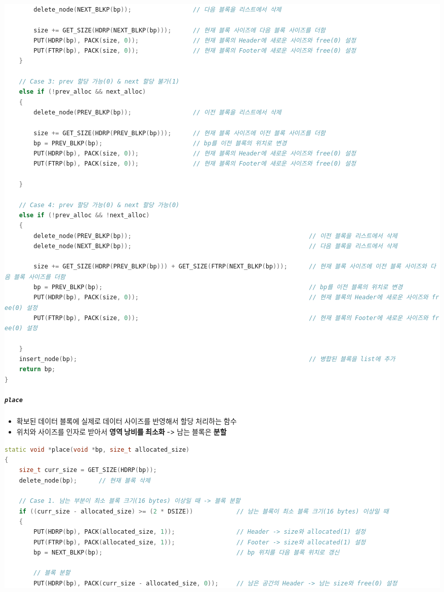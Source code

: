 ```cpp
        delete_node(NEXT_BLKP(bp));                 // 다음 블록을 리스트에서 삭제

        size += GET_SIZE(HDRP(NEXT_BLKP(bp)));      // 현재 블록 사이즈에 다음 블록 사이즈를 더함
        PUT(HDRP(bp), PACK(size, 0));               // 현재 블록의 Header에 새로운 사이즈와 free(0) 설정
        PUT(FTRP(bp), PACK(size, 0));               // 현재 블록의 Footer에 새로운 사이즈와 free(0) 설정
    }

    // Case 3: prev 할당 가능(0) & next 할당 불가(1)
    else if (!prev_alloc && next_alloc)
    {
        delete_node(PREV_BLKP(bp));                 // 이전 블록을 리스트에서 삭제

        size += GET_SIZE(HDRP(PREV_BLKP(bp)));      // 현재 블록 사이즈에 이전 블록 사이즈를 더함
        bp = PREV_BLKP(bp);                         // bp를 이전 블록의 위치로 변경
        PUT(HDRP(bp), PACK(size, 0));               // 현재 블록의 Header에 새로운 사이즈와 free(0) 설정
        PUT(FTRP(bp), PACK(size, 0));               // 현재 블록의 Footer에 새로운 사이즈와 free(0) 설정
        
    }

    // Case 4: prev 할당 가능(0) & next 할당 가능(0)
    else if (!prev_alloc && !next_alloc)
    {
        delete_node(PREV_BLKP(bp));                                                 // 이전 블록을 리스트에서 삭제
        delete_node(NEXT_BLKP(bp));                                                 // 다음 블록을 리스트에서 삭제

        size += GET_SIZE(HDRP(PREV_BLKP(bp))) + GET_SIZE(FTRP(NEXT_BLKP(bp)));      // 현재 블록 사이즈에 이전 블록 사이즈와 다음 블록 사이즈를 더함
        bp = PREV_BLKP(bp);                                                         // bp를 이전 블록의 위치로 변경
        PUT(HDRP(bp), PACK(size, 0));                                               // 현재 블록의 Header에 새로운 사이즈와 free(0) 설정
        PUT(FTRP(bp), PACK(size, 0));                                               // 현재 블록의 Footer에 새로운 사이즈와 free(0) 설정
        
    }
    insert_node(bp);                                                                // 병합된 블록을 list에 추가
    return bp;
}
```

##### `place`
- 확보된 데이터 블록에 실제로 데이터 사이즈를 반영해서 할당 처리하는 함수
- 위치와 사이즈를 인자로 받아서 **영역 낭비를 최소화** -> 남는 블록은 **분할**

```cpp
static void *place(void *bp, size_t allocated_size)
{
    size_t curr_size = GET_SIZE(HDRP(bp));
    delete_node(bp);      // 현재 블록 삭제

    // Case 1. 남는 부분이 최소 블록 크기(16 bytes) 이상일 때 -> 블록 분할
    if ((curr_size - allocated_size) >= (2 * DSIZE))            // 남는 블록이 최소 블록 크기(16 bytes) 이상일 때
    {
        PUT(HDRP(bp), PACK(allocated_size, 1));                 // Header -> size와 allocated(1) 설정
        PUT(FTRP(bp), PACK(allocated_size, 1));                 // Footer -> size와 allocated(1) 설정
        bp = NEXT_BLKP(bp);                                     // bp 위치를 다음 블록 위치로 갱신

        // 블록 분할
        PUT(HDRP(bp), PACK(curr_size - allocated_size, 0));     // 남은 공간의 Header -> 남는 size와 free(0) 설정
```
